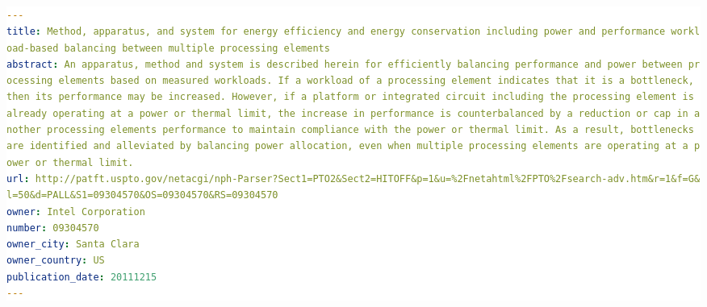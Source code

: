```yaml
---
title: Method, apparatus, and system for energy efficiency and energy conservation including power and performance workload-based balancing between multiple processing elements
abstract: An apparatus, method and system is described herein for efficiently balancing performance and power between processing elements based on measured workloads. If a workload of a processing element indicates that it is a bottleneck, then its performance may be increased. However, if a platform or integrated circuit including the processing element is already operating at a power or thermal limit, the increase in performance is counterbalanced by a reduction or cap in another processing elements performance to maintain compliance with the power or thermal limit. As a result, bottlenecks are identified and alleviated by balancing power allocation, even when multiple processing elements are operating at a power or thermal limit.
url: http://patft.uspto.gov/netacgi/nph-Parser?Sect1=PTO2&Sect2=HITOFF&p=1&u=%2Fnetahtml%2FPTO%2Fsearch-adv.htm&r=1&f=G&l=50&d=PALL&S1=09304570&OS=09304570&RS=09304570
owner: Intel Corporation
number: 09304570
owner_city: Santa Clara
owner_country: US
publication_date: 20111215
---
```

